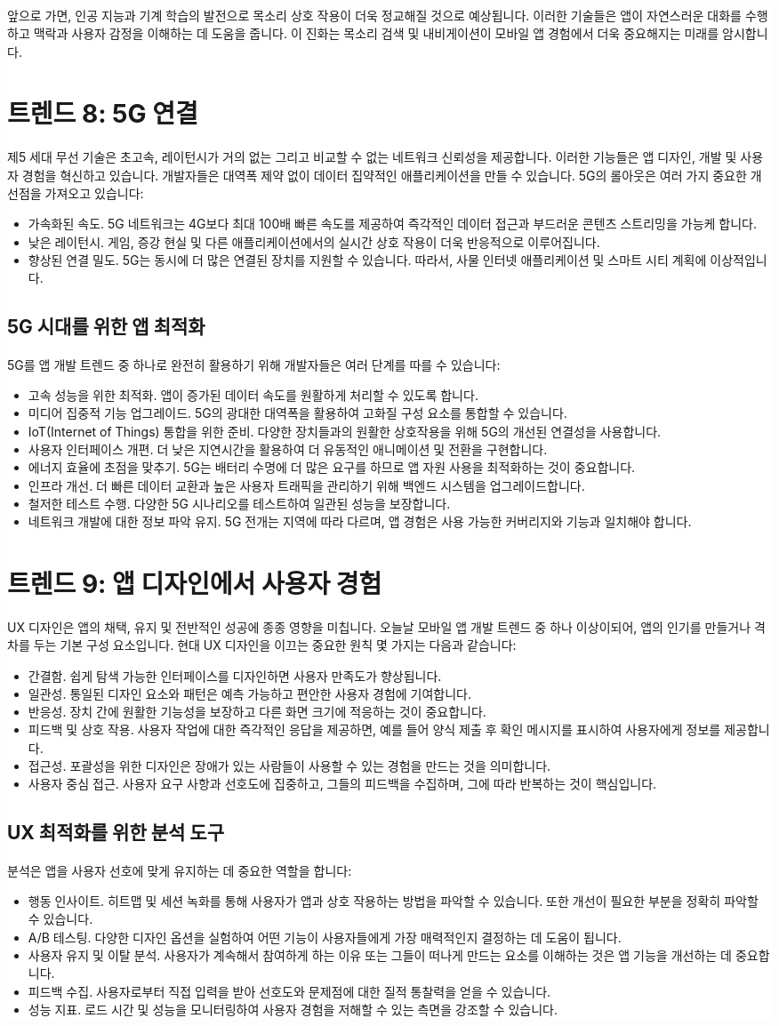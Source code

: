 앞으로 가면, 인공 지능과 기계 학습의 발전으로 목소리 상호 작용이 더욱 정교해질 것으로 예상됩니다. 이러한 기술들은 앱이 자연스러운 대화를 수행하고 맥락과 사용자 감정을 이해하는 데 도움을 줍니다. 이 진화는 목소리 검색 및 내비게이션이 모바일 앱 경험에서 더욱 중요해지는 미래를 암시합니다.

# 트렌드 8: 5G 연결

제5 세대 무선 기술은 초고속, 레이턴시가 거의 없는 그리고 비교할 수 없는 네트워크 신뢰성을 제공합니다. 이러한 기능들은 앱 디자인, 개발 및 사용자 경험을 혁신하고 있습니다. 개발자들은 대역폭 제약 없이 데이터 집약적인 애플리케이션을 만들 수 있습니다. 5G의 롤아웃은 여러 가지 중요한 개선점을 가져오고 있습니다:

- 가속화된 속도. 5G 네트워크는 4G보다 최대 100배 빠른 속도를 제공하여 즉각적인 데이터 접근과 부드러운 콘텐츠 스트리밍을 가능케 합니다.
- 낮은 레이턴시. 게임, 증강 현실 및 다른 애플리케이션에서의 실시간 상호 작용이 더욱 반응적으로 이루어집니다.
- 향상된 연결 밀도. 5G는 동시에 더 많은 연결된 장치를 지원할 수 있습니다. 따라서, 사물 인터넷 애플리케이션 및 스마트 시티 계획에 이상적입니다.

<div class="content-ad"></div>

## 5G 시대를 위한 앱 최적화

5G를 앱 개발 트렌드 중 하나로 완전히 활용하기 위해 개발자들은 여러 단계를 따를 수 있습니다:

- 고속 성능을 위한 최적화. 앱이 증가된 데이터 속도를 원활하게 처리할 수 있도록 합니다.
- 미디어 집중적 기능 업그레이드. 5G의 광대한 대역폭을 활용하여 고화질 구성 요소를 통합할 수 있습니다.
- IoT(Internet of Things) 통합을 위한 준비. 다양한 장치들과의 원활한 상호작용을 위해 5G의 개선된 연결성을 사용합니다.
- 사용자 인터페이스 개편. 더 낮은 지연시간을 활용하여 더 유동적인 애니메이션 및 전환을 구현합니다.
- 에너지 효율에 초점을 맞추기. 5G는 배터리 수명에 더 많은 요구를 하므로 앱 자원 사용을 최적화하는 것이 중요합니다.
- 인프라 개선. 더 빠른 데이터 교환과 높은 사용자 트래픽을 관리하기 위해 백엔드 시스템을 업그레이드합니다.
- 철저한 테스트 수행. 다양한 5G 시나리오를 테스트하여 일관된 성능을 보장합니다.
- 네트워크 개발에 대한 정보 파악 유지. 5G 전개는 지역에 따라 다르며, 앱 경험은 사용 가능한 커버리지와 기능과 일치해야 합니다.

# 트렌드 9: 앱 디자인에서 사용자 경험

<div class="content-ad"></div>

UX 디자인은 앱의 채택, 유지 및 전반적인 성공에 종종 영향을 미칩니다. 오늘날 모바일 앱 개발 트렌드 중 하나 이상이되어, 앱의 인기를 만들거나 격차를 두는 기본 구성 요소입니다. 현대 UX 디자인을 이끄는 중요한 원칙 몇 가지는 다음과 같습니다:

- 간결함. 쉽게 탐색 가능한 인터페이스를 디자인하면 사용자 만족도가 향상됩니다.
- 일관성. 통일된 디자인 요소와 패턴은 예측 가능하고 편안한 사용자 경험에 기여합니다.
- 반응성. 장치 간에 원활한 기능성을 보장하고 다른 화면 크기에 적응하는 것이 중요합니다.
- 피드백 및 상호 작용. 사용자 작업에 대한 즉각적인 응답을 제공하면, 예를 들어 양식 제출 후 확인 메시지를 표시하여 사용자에게 정보를 제공합니다.
- 접근성. 포괄성을 위한 디자인은 장애가 있는 사람들이 사용할 수 있는 경험을 만드는 것을 의미합니다.
- 사용자 중심 접근. 사용자 요구 사항과 선호도에 집중하고, 그들의 피드백을 수집하며, 그에 따라 반복하는 것이 핵심입니다.

## UX 최적화를 위한 분석 도구

분석은 앱을 사용자 선호에 맞게 유지하는 데 중요한 역할을 합니다:

<div class="content-ad"></div>

- 행동 인사이트. 히트맵 및 세션 녹화를 통해 사용자가 앱과 상호 작용하는 방법을 파악할 수 있습니다. 또한 개선이 필요한 부분을 정확히 파악할 수 있습니다.
- A/B 테스팅. 다양한 디자인 옵션을 실험하여 어떤 기능이 사용자들에게 가장 매력적인지 결정하는 데 도움이 됩니다.
- 사용자 유지 및 이탈 분석. 사용자가 계속해서 참여하게 하는 이유 또는 그들이 떠나게 만드는 요소를 이해하는 것은 앱 기능을 개선하는 데 중요합니다.
- 피드백 수집. 사용자로부터 직접 입력을 받아 선호도와 문제점에 대한 질적 통찰력을 얻을 수 있습니다.
- 성능 지표. 로드 시간 및 성능을 모니터링하여 사용자 경험을 저해할 수 있는 측면을 강조할 수 있습니다.
